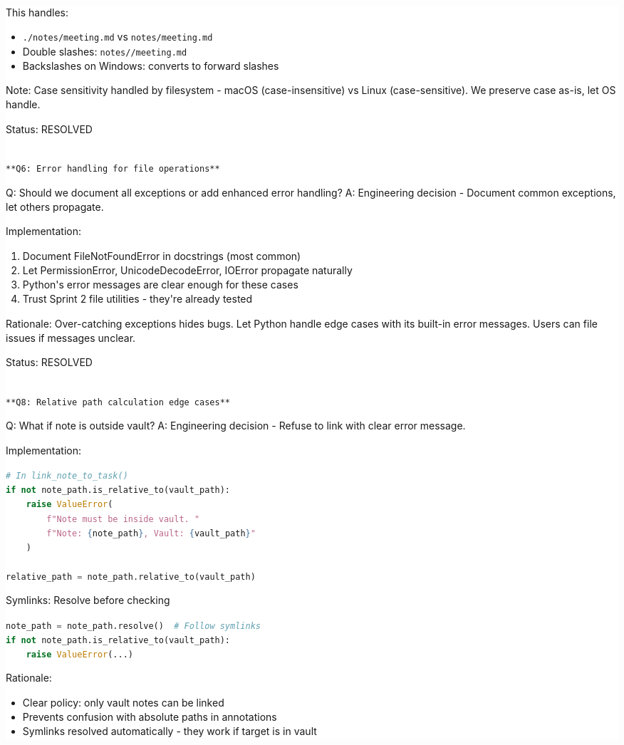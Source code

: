    This handles:
   - `./notes/meeting.md` vs `notes/meeting.md`
   - Double slashes: `notes//meeting.md`
   - Backslashes on Windows: converts to forward slashes

   Note: Case sensitivity handled by filesystem - macOS (case-insensitive) vs
   Linux (case-sensitive). We preserve case as-is, let OS handle.

Status: RESOLVED
```

**Q6: Error handling for file operations**
```
Q: Should we document all exceptions or add enhanced error handling?
A: Engineering decision - Document common exceptions, let others propagate.

   Implementation:
   1. Document FileNotFoundError in docstrings (most common)
   2. Let PermissionError, UnicodeDecodeError, IOError propagate naturally
   3. Python's error messages are clear enough for these cases
   4. Trust Sprint 2 file utilities - they're already tested

   Rationale: Over-catching exceptions hides bugs. Let Python handle edge cases
   with its built-in error messages. Users can file issues if messages unclear.

Status: RESOLVED
```

**Q8: Relative path calculation edge cases**
```
Q: What if note is outside vault?
A: Engineering decision - Refuse to link with clear error message.

   Implementation:
   ```python
   # In link_note_to_task()
   if not note_path.is_relative_to(vault_path):
       raise ValueError(
           f"Note must be inside vault. "
           f"Note: {note_path}, Vault: {vault_path}"
       )

   relative_path = note_path.relative_to(vault_path)
   ```

   Symlinks: Resolve before checking
   ```python
   note_path = note_path.resolve()  # Follow symlinks
   if not note_path.is_relative_to(vault_path):
       raise ValueError(...)
   ```

   Rationale:
   - Clear policy: only vault notes can be linked
   - Prevents confusion with absolute paths in annotations
   - Symlinks resolved automatically - they work if target is in vault
